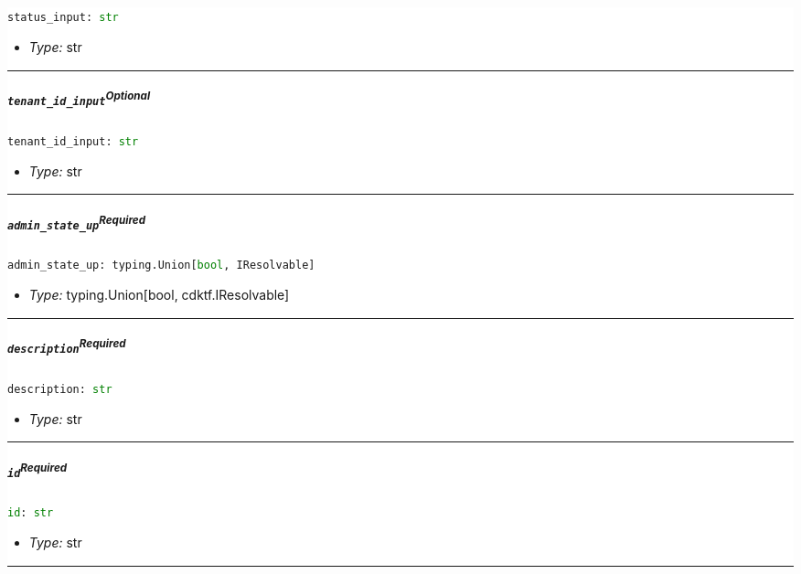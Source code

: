 ```python
status_input: str
```

- *Type:* str

---

##### `tenant_id_input`<sup>Optional</sup> <a name="tenant_id_input" id="@cdktf/provider-opentelekomcloud.dataOpentelekomcloudNatGatewayV2.DataOpentelekomcloudNatGatewayV2.property.tenantIdInput"></a>

```python
tenant_id_input: str
```

- *Type:* str

---

##### `admin_state_up`<sup>Required</sup> <a name="admin_state_up" id="@cdktf/provider-opentelekomcloud.dataOpentelekomcloudNatGatewayV2.DataOpentelekomcloudNatGatewayV2.property.adminStateUp"></a>

```python
admin_state_up: typing.Union[bool, IResolvable]
```

- *Type:* typing.Union[bool, cdktf.IResolvable]

---

##### `description`<sup>Required</sup> <a name="description" id="@cdktf/provider-opentelekomcloud.dataOpentelekomcloudNatGatewayV2.DataOpentelekomcloudNatGatewayV2.property.description"></a>

```python
description: str
```

- *Type:* str

---

##### `id`<sup>Required</sup> <a name="id" id="@cdktf/provider-opentelekomcloud.dataOpentelekomcloudNatGatewayV2.DataOpentelekomcloudNatGatewayV2.property.id"></a>

```python
id: str
```

- *Type:* str

---
